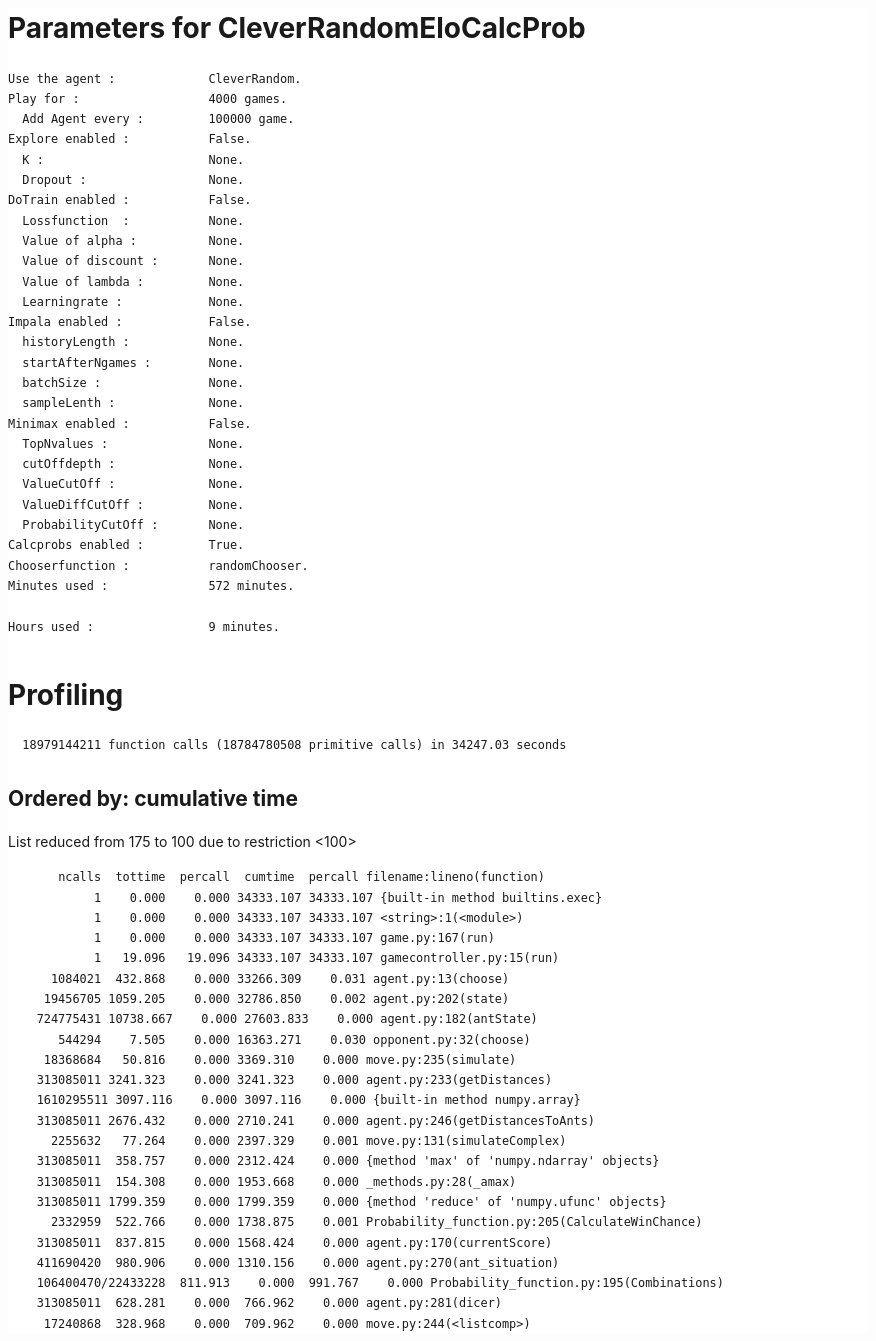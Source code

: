 # Parameters for CleverRandomEloCalcProb

    Use the agent :             CleverRandom.
    Play for :                  4000 games.
      Add Agent every :         100000 game.
    Explore enabled :           False.
      K :                       None.
      Dropout :                 None.
    DoTrain enabled :           False.
      Lossfunction  :           None.
      Value of alpha :          None.
      Value of discount :       None.
      Value of lambda :         None.
      Learningrate :            None.
    Impala enabled :            False.
      historyLength :           None.
      startAfterNgames :        None.
      batchSize :               None.
      sampleLenth :             None.
    Minimax enabled :           False.
      TopNvalues :              None.
      cutOffdepth :             None.
      ValueCutOff :             None.
      ValueDiffCutOff :         None.
      ProbabilityCutOff :       None.
    Calcprobs enabled :         True.
    Chooserfunction :           randomChooser.
    Minutes used :              572 minutes.

    Hours used :                9 minutes.

# Profiling


      18979144211 function calls (18784780508 primitive calls) in 34247.03 seconds

##    Ordered by: cumulative time
   List reduced from 175 to 100 due to restriction <100>

           ncalls  tottime  percall  cumtime  percall filename:lineno(function)
                1    0.000    0.000 34333.107 34333.107 {built-in method builtins.exec}
                1    0.000    0.000 34333.107 34333.107 <string>:1(<module>)
                1    0.000    0.000 34333.107 34333.107 game.py:167(run)
                1   19.096   19.096 34333.107 34333.107 gamecontroller.py:15(run)
          1084021  432.868    0.000 33266.309    0.031 agent.py:13(choose)
         19456705 1059.205    0.000 32786.850    0.002 agent.py:202(state)
        724775431 10738.667    0.000 27603.833    0.000 agent.py:182(antState)
           544294    7.505    0.000 16363.271    0.030 opponent.py:32(choose)
         18368684   50.816    0.000 3369.310    0.000 move.py:235(simulate)
        313085011 3241.323    0.000 3241.323    0.000 agent.py:233(getDistances)
        1610295511 3097.116    0.000 3097.116    0.000 {built-in method numpy.array}
        313085011 2676.432    0.000 2710.241    0.000 agent.py:246(getDistancesToAnts)
          2255632   77.264    0.000 2397.329    0.001 move.py:131(simulateComplex)
        313085011  358.757    0.000 2312.424    0.000 {method 'max' of 'numpy.ndarray' objects}
        313085011  154.308    0.000 1953.668    0.000 _methods.py:28(_amax)
        313085011 1799.359    0.000 1799.359    0.000 {method 'reduce' of 'numpy.ufunc' objects}
          2332959  522.766    0.000 1738.875    0.001 Probability_function.py:205(CalculateWinChance)
        313085011  837.815    0.000 1568.424    0.000 agent.py:170(currentScore)
        411690420  980.906    0.000 1310.156    0.000 agent.py:270(ant_situation)
        106400470/22433228  811.913    0.000  991.767    0.000 Probability_function.py:195(Combinations)
        313085011  628.281    0.000  766.962    0.000 agent.py:281(dicer)
         17240868  328.968    0.000  709.962    0.000 move.py:244(<listcomp>)